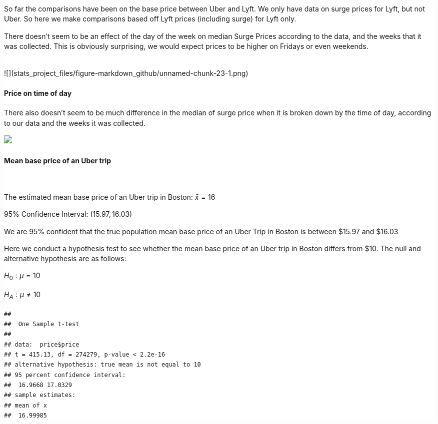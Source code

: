 So far the comparisons have been on the base price between Uber and
Lyft. We only have data on surge prices for Lyft, but not Uber. So here
we make comparisons based off Lyft prices (including surge) for Lyft
only.

There doesn’t seem to be an effect of the day of the week on median
Surge Prices according to the data, and the weeks that it was collected.
This is obviously surprising, we would expect prices to be higher on
Fridays or even weekends.

<br>
![](stats_project_files/figure-markdown_github/unnamed-chunk-23-1.png)

<br>

#### Price on time of day

There also doesn’t seem to be much difference in the median of surge
price when it is broken down by the time of day, according to our data
and the weeks it was collected. <br>

![](stats_project_files/figure-markdown_github/unnamed-chunk-25-1.png)

#### Mean base price of an Uber trip

<br>

The estimated mean base price of an Uber trip in Boston:
*x̄* = 16

95% Confidence Interval:
(15.97, 16.03)

We are 95% confident that the true population mean base price of an Uber
Trip in Boston is between $15.97 and $16.03

Here we conduct a hypothesis test to see whether the mean base price of
an Uber trip in Boston differs from $10. The null and alternative
hypothesis are as follows:

*H*<sub>0</sub> : *μ* = 10

*H*<sub>*A*</sub> : *μ* ≠ 10

    ## 
    ##  One Sample t-test
    ## 
    ## data:  price$price
    ## t = 415.13, df = 274279, p-value < 2.2e-16
    ## alternative hypothesis: true mean is not equal to 10
    ## 95 percent confidence interval:
    ##  16.9668 17.0329
    ## sample estimates:
    ## mean of x 
    ##  16.99985
